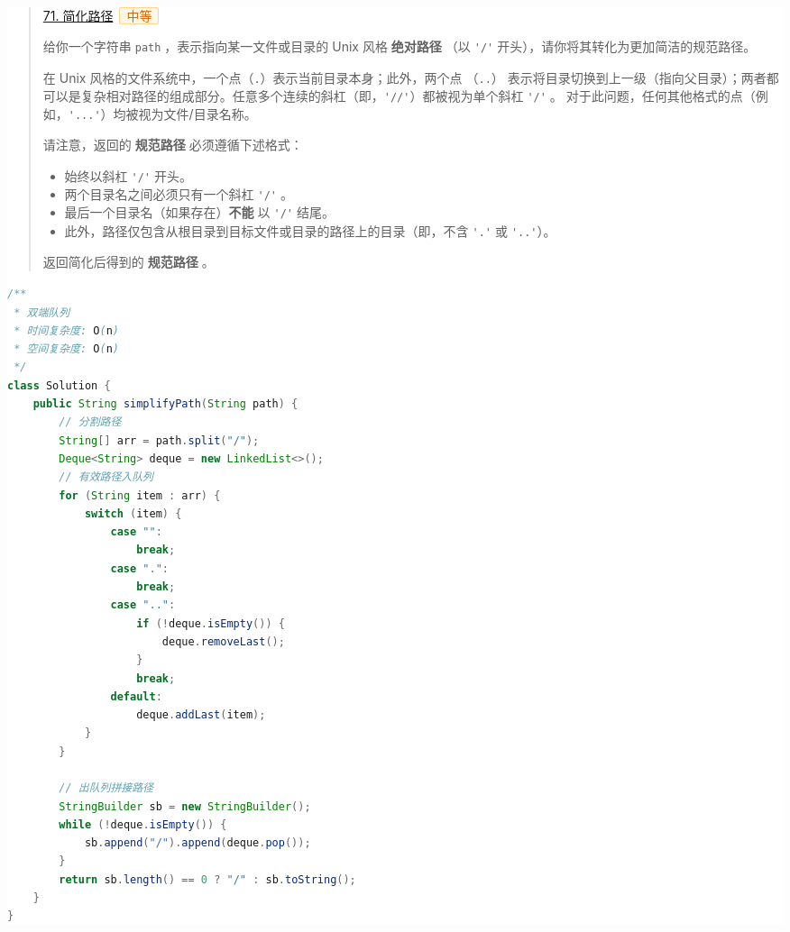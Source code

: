 > [71. 简化路径](https://leetcode-cn.com/problems/simplify-path/)<span style="padding: 0 7px;margin: 0 7px;border: 1px solid #d9d9d9;border-radius: 2px;color: #d46b08;background: #fff7e6;border-color: #ffd591;">中等</span>
>
> 给你一个字符串 `path` ，表示指向某一文件或目录的 Unix 风格 **绝对路径** （以 `'/'` 开头），请你将其转化为更加简洁的规范路径。
>
> 在 Unix 风格的文件系统中，一个点（`.`）表示当前目录本身；此外，两个点 （`..`） 表示将目录切换到上一级（指向父目录）；两者都可以是复杂相对路径的组成部分。任意多个连续的斜杠（即，`'//'`）都被视为单个斜杠 `'/'` 。 对于此问题，任何其他格式的点（例如，`'...'`）均被视为文件/目录名称。
>
> 请注意，返回的 **规范路径** 必须遵循下述格式：
>
> - 始终以斜杠 `'/'` 开头。
> - 两个目录名之间必须只有一个斜杠 `'/'` 。
> - 最后一个目录名（如果存在）**不能** 以 `'/'` 结尾。
> - 此外，路径仅包含从根目录到目标文件或目录的路径上的目录（即，不含 `'.'` 或 `'..'`）。
>
> 返回简化后得到的 **规范路径** 。

```java
/**
 * 双端队列
 * 时间复杂度: O(n)
 * 空间复杂度: O(n)
 */
class Solution {
    public String simplifyPath(String path) {
        // 分割路径
        String[] arr = path.split("/");
        Deque<String> deque = new LinkedList<>();
        // 有效路径入队列
        for (String item : arr) {
            switch (item) {
                case "":
                    break;
                case ".":
                    break;
                case "..":
                    if (!deque.isEmpty()) {
                        deque.removeLast();
                    }
                    break;
                default:
                    deque.addLast(item);
            }
        }
        
        // 出队列拼接路径
        StringBuilder sb = new StringBuilder();
        while (!deque.isEmpty()) {
            sb.append("/").append(deque.pop());
        }
        return sb.length() == 0 ? "/" : sb.toString();
    }
}
```
